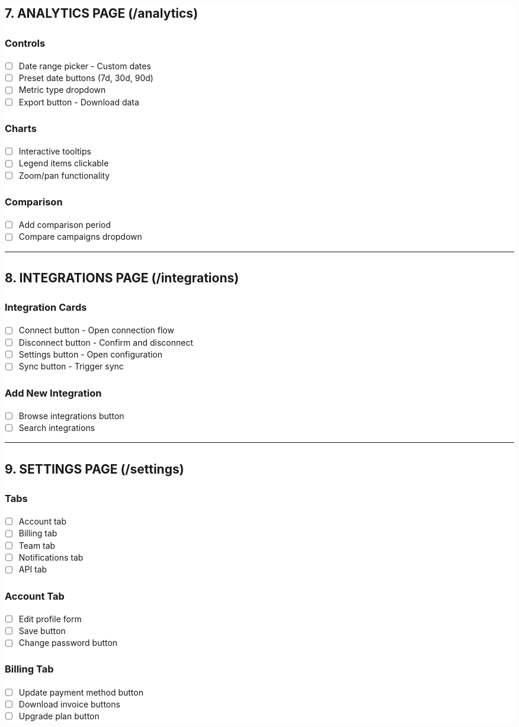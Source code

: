 ## 7. ANALYTICS PAGE (/analytics)

### Controls
- [ ] Date range picker - Custom dates
- [ ] Preset date buttons (7d, 30d, 90d)
- [ ] Metric type dropdown
- [ ] Export button - Download data

### Charts
- [ ] Interactive tooltips
- [ ] Legend items clickable
- [ ] Zoom/pan functionality

### Comparison
- [ ] Add comparison period
- [ ] Compare campaigns dropdown

---

## 8. INTEGRATIONS PAGE (/integrations)

### Integration Cards
- [ ] Connect button - Open connection flow
- [ ] Disconnect button - Confirm and disconnect
- [ ] Settings button - Open configuration
- [ ] Sync button - Trigger sync

### Add New Integration
- [ ] Browse integrations button
- [ ] Search integrations

---

## 9. SETTINGS PAGE (/settings)

### Tabs
- [ ] Account tab
- [ ] Billing tab
- [ ] Team tab
- [ ] Notifications tab
- [ ] API tab

### Account Tab
- [ ] Edit profile form
- [ ] Save button
- [ ] Change password button

### Billing Tab
- [ ] Update payment method button
- [ ] Download invoice buttons
- [ ] Upgrade plan button
